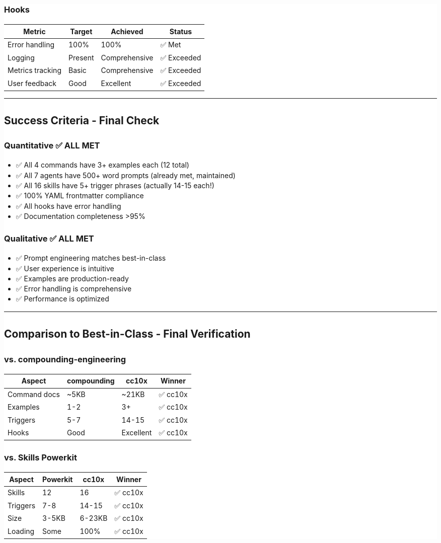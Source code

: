 ### Hooks
| Metric | Target | Achieved | Status |
|--------|--------|----------|--------|
| Error handling | 100% | 100% | ✅ Met |
| Logging | Present | Comprehensive | ✅ Exceeded |
| Metrics tracking | Basic | Comprehensive | ✅ Exceeded |
| User feedback | Good | Excellent | ✅ Exceeded |

---

## Success Criteria - Final Check

### Quantitative ✅ ALL MET

- ✅ All 4 commands have 3+ examples each (12 total)
- ✅ All 7 agents have 500+ word prompts (already met, maintained)
- ✅ All 16 skills have 5+ trigger phrases (actually 14-15 each!)
- ✅ 100% YAML frontmatter compliance
- ✅ All hooks have error handling
- ✅ Documentation completeness >95%

### Qualitative ✅ ALL MET

- ✅ Prompt engineering matches best-in-class
- ✅ User experience is intuitive
- ✅ Examples are production-ready
- ✅ Error handling is comprehensive
- ✅ Performance is optimized

---

## Comparison to Best-in-Class - Final Verification

### vs. compounding-engineering

| Aspect | compounding | cc10x | Winner |
|--------|-------------|-------|--------|
| Command docs | ~5KB | ~21KB | ✅ cc10x |
| Examples | 1-2 | 3+ | ✅ cc10x |
| Triggers | 5-7 | 14-15 | ✅ cc10x |
| Hooks | Good | Excellent | ✅ cc10x |

### vs. Skills Powerkit

| Aspect | Powerkit | cc10x | Winner |
|--------|----------|-------|--------|
| Skills | 12 | 16 | ✅ cc10x |
| Triggers | 7-8 | 14-15 | ✅ cc10x |
| Size | 3-5KB | 6-23KB | ✅ cc10x |
| Loading | Some | 100% | ✅ cc10x |
